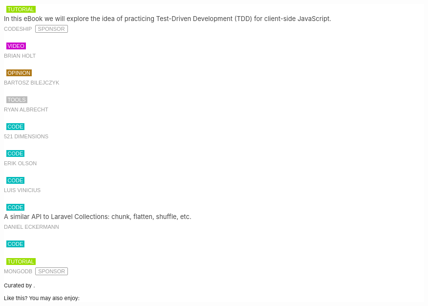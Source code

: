 <p style="color: #f7df1e; margin-bottom: 14px; font-size: 16px; line-height: 18px"> <span style="font-size: 11px; padding: 1px 3px; text-transform: uppercase; background-color: #99dd00; color: #fff; font-weight: normal; font-family: verdana, arial, sans-serif">tutorial</span> <br><span style="font-size: 13px; color: #444444; line-height: 19px">In this eBook we will explore the idea of practicing Test-Driven Development (TDD) for client-side JavaScript.</span><br><span style="color: #999999; font-weight: normal; font-size: 11px; line-height: 16px; text-transform: uppercase; font-family: verdana, arial, sans-serif">Codeship  <span style="border: 1px solid #999; border-radius: 2px; color: #999; font-size: 11px; font-weight: normal; padding: 1px 5px 1px 5px;">Sponsor</span></span></p>
<p style="color: #f7df1e; margin-bottom: 14px; font-size: 16px; line-height: 18px"> <span style="font-size: 11px; padding: 1px 3px; text-transform: uppercase; background-color: #cc00cc; color: #fff; font-weight: normal; font-family: verdana, arial, sans-serif">video</span><br><span style="color: #999999; font-weight: normal; font-size: 11px; line-height: 16px; text-transform: uppercase; font-family: verdana, arial, sans-serif">Brian Holt</span></p>
<p style="color: #f7df1e; margin-bottom: 14px; font-size: 16px; line-height: 18px"> <span style="font-size: 11px; padding: 1px 3px; text-transform: uppercase; background-color: #AF7817; color: #fff; font-weight: normal; font-family: verdana, arial, sans-serif">opinion</span><br><span style="color: #999999; font-weight: normal; font-size: 11px; line-height: 16px; text-transform: uppercase; font-family: verdana, arial, sans-serif">Bartosz Bilejczyk</span></p>
<p style="color: #f7df1e; margin-bottom: 14px; font-size: 16px; line-height: 18px"> <span style="font-size: 11px; padding: 1px 3px; text-transform: uppercase; background-color: #bbbbbb; color: #fff; font-weight: normal; font-family: verdana, arial, sans-serif">tools</span><br><span style="color: #999999; font-weight: normal; font-size: 11px; line-height: 16px; text-transform: uppercase; font-family: verdana, arial, sans-serif">Ryan Albrecht</span></p>
<p style="color: #f7df1e; margin-bottom: 14px; font-size: 16px; line-height: 18px"> <span style="font-size: 11px; padding: 1px 3px; text-transform: uppercase; background-color: #00bbbb; color: #fff; font-weight: normal; font-family: verdana, arial, sans-serif">code</span><br><span style="color: #999999; font-weight: normal; font-size: 11px; line-height: 16px; text-transform: uppercase; font-family: verdana, arial, sans-serif">521 Dimensions</span></p>
<p style="color: #f7df1e; margin-bottom: 14px; font-size: 16px; line-height: 18px"> <span style="font-size: 11px; padding: 1px 3px; text-transform: uppercase; background-color: #00bbbb; color: #fff; font-weight: normal; font-family: verdana, arial, sans-serif">code</span><br><span style="color: #999999; font-weight: normal; font-size: 11px; line-height: 16px; text-transform: uppercase; font-family: verdana, arial, sans-serif">Erik Olson</span></p>
<p style="color: #f7df1e; margin-bottom: 14px; font-size: 16px; line-height: 18px"> <span style="font-size: 11px; padding: 1px 3px; text-transform: uppercase; background-color: #00bbbb; color: #fff; font-weight: normal; font-family: verdana, arial, sans-serif">code</span><br><span style="color: #999999; font-weight: normal; font-size: 11px; line-height: 16px; text-transform: uppercase; font-family: verdana, arial, sans-serif">Luis Vinicius</span></p>
<p style="color: #f7df1e; margin-bottom: 14px; font-size: 16px; line-height: 18px"> <span style="font-size: 11px; padding: 1px 3px; text-transform: uppercase; background-color: #00bbbb; color: #fff; font-weight: normal; font-family: verdana, arial, sans-serif">code</span> <br><span style="font-size: 13px; color: #444444; line-height: 19px">A similar API to Laravel Collections: chunk, flatten, shuffle, etc.</span><br><span style="color: #999999; font-weight: normal; font-size: 11px; line-height: 16px; text-transform: uppercase; font-family: verdana, arial, sans-serif">Daniel Eckermann</span></p>
<p style="color: #f7df1e; margin-bottom: 14px; font-size: 16px; line-height: 18px"> <span style="font-size: 11px; padding: 1px 3px; text-transform: uppercase; background-color: #00bbbb; color: #fff; font-weight: normal; font-family: verdana, arial, sans-serif">code</span><br><span style="color: #999999; font-weight: normal; font-size: 11px; line-height: 16px; text-transform: uppercase; font-family: verdana, arial, sans-serif"></span></p>
<p style="color: #f7df1e; margin-bottom: 14px; font-size: 16px; line-height: 18px"> <span style="font-size: 11px; padding: 1px 3px; text-transform: uppercase; background-color: #99dd00; color: #fff; font-weight: normal; font-family: verdana, arial, sans-serif">tutorial</span><br><span style="color: #999999; font-weight: normal; font-size: 11px; line-height: 16px; text-transform: uppercase; font-family: verdana, arial, sans-serif">MONGODB  <span style="border: 1px solid #999; border-radius: 2px; color: #999; font-size: 11px; font-weight: normal; padding: 1px 5px 1px 5px;">Sponsor</span></span></p>
</td></tr>
<tr><td bgcolor="#f4f4f4" style="font-family: verdana, helvetica, arial, sans-serif; text-align: left; padding-top: 12px; padding-left: 12px; padding-right: 12px; padding-bottom: 12px" class="noarchive">
<p style="line-height: 15px; font-size: 11px; margin-top: 0">Curated by .</p>
<p style="line-height: 15px; font-size: 11px; margin-top: 0">Like this? You may also enjoy: </p>
<p style="font-size: 13px"></p>